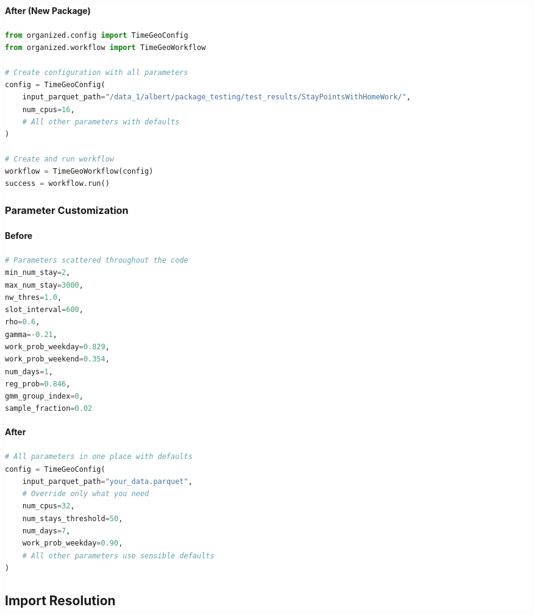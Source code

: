 #### After (New Package)
```python
from organized.config import TimeGeoConfig
from organized.workflow import TimeGeoWorkflow

# Create configuration with all parameters
config = TimeGeoConfig(
    input_parquet_path="/data_1/albert/package_testing/test_results/StayPointsWithHomeWork/",
    num_cpus=16,
    # All other parameters with defaults
)

# Create and run workflow
workflow = TimeGeoWorkflow(config)
success = workflow.run()
```

### Parameter Customization

#### Before
```python
# Parameters scattered throughout the code
min_num_stay=2,
max_num_stay=3000,
nw_thres=1.0,
slot_interval=600,
rho=0.6,
gamma=-0.21,
work_prob_weekday=0.829,
work_prob_weekend=0.354,
num_days=1,
reg_prob=0.846,
gmm_group_index=0,
sample_fraction=0.02
```

#### After
```python
# All parameters in one place with defaults
config = TimeGeoConfig(
    input_parquet_path="your_data.parquet",
    # Override only what you need
    num_cpus=32,
    num_stays_threshold=50,
    num_days=7,
    work_prob_weekday=0.90,
    # All other parameters use sensible defaults
)
```

## Import Resolution
